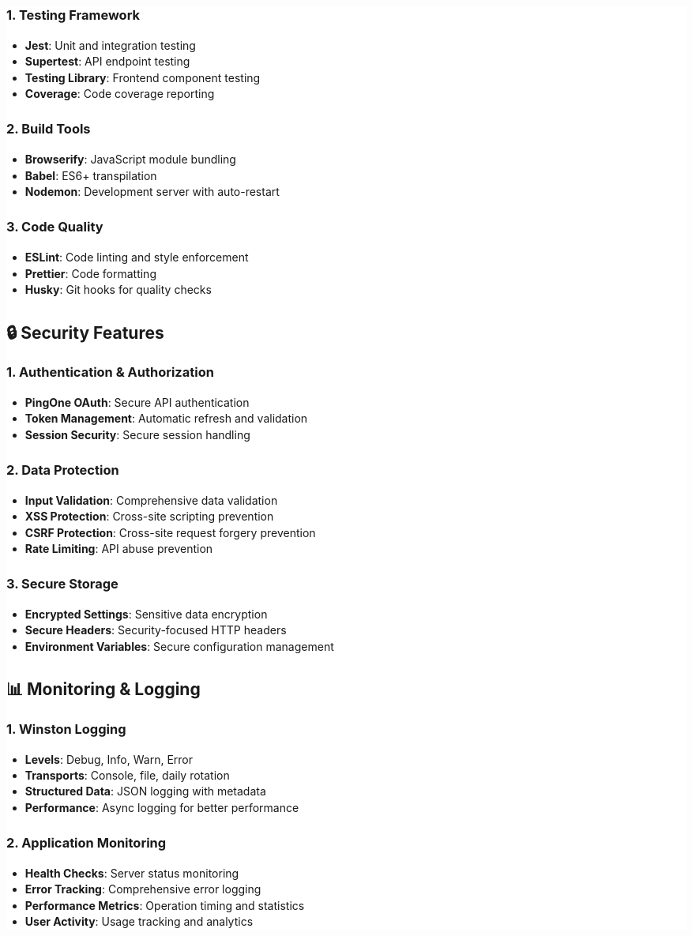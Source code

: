 ### 1. **Testing Framework**
- **Jest**: Unit and integration testing
- **Supertest**: API endpoint testing
- **Testing Library**: Frontend component testing
- **Coverage**: Code coverage reporting

### 2. **Build Tools**
- **Browserify**: JavaScript module bundling
- **Babel**: ES6+ transpilation
- **Nodemon**: Development server with auto-restart

### 3. **Code Quality**
- **ESLint**: Code linting and style enforcement
- **Prettier**: Code formatting
- **Husky**: Git hooks for quality checks

## 🔒 Security Features

### 1. **Authentication & Authorization**
- **PingOne OAuth**: Secure API authentication
- **Token Management**: Automatic refresh and validation
- **Session Security**: Secure session handling

### 2. **Data Protection**
- **Input Validation**: Comprehensive data validation
- **XSS Protection**: Cross-site scripting prevention
- **CSRF Protection**: Cross-site request forgery prevention
- **Rate Limiting**: API abuse prevention

### 3. **Secure Storage**
- **Encrypted Settings**: Sensitive data encryption
- **Secure Headers**: Security-focused HTTP headers
- **Environment Variables**: Secure configuration management

## 📊 Monitoring & Logging

### 1. **Winston Logging**
- **Levels**: Debug, Info, Warn, Error
- **Transports**: Console, file, daily rotation
- **Structured Data**: JSON logging with metadata
- **Performance**: Async logging for better performance

### 2. **Application Monitoring**
- **Health Checks**: Server status monitoring
- **Error Tracking**: Comprehensive error logging
- **Performance Metrics**: Operation timing and statistics
- **User Activity**: Usage tracking and analytics

